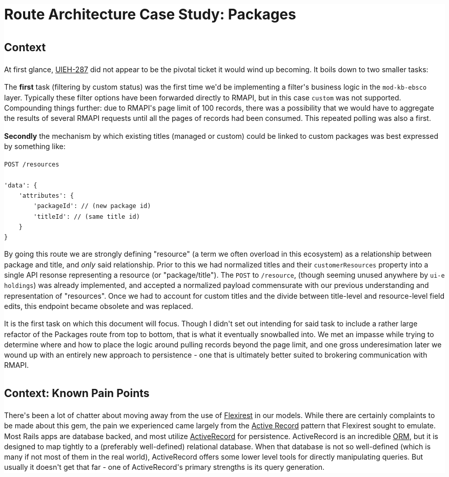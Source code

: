 # Route Architecture Case Study: Packages

## Context
At first glance, [UIEH-287](https://issues.folio.org/browse/UIEH-287) did not appear to be the pivotal ticket it would wind up becoming.  It boils down to two smaller tasks:

The **first** task (filtering by custom status) was the first time we'd be implementing a filter's business logic in the `mod-kb-ebsco` layer.  Typically these filter options have been forwarded directly to RMAPI, but in this case `custom` was not supported.  Compounding things further: due to RMAPI's page limit of 100 records, there was a possibility that we would have to aggregate the results of several RMAPI requests until all the pages of records had been consumed.  This repeated polling was also a first.

**Secondly** the mechanism by which existing titles (managed or custom) could be linked to custom packages was best expressed by something like:

```
POST /resources

'data': {
	'attributes': {
		'packageId': // (new package id)
		'titleId': // (same title id)
	}
}
```

By going this route we are strongly defining "resource" (a term we often overload in this ecosystem) as a relationship between package and title, and _only_ said relationship.  Prior to this we had normalized titles and their `customerResources` property into a single API resonse representing a resource (or "package/title").  The `POST` to `/resource`, (though seeming unused anywhere by `ui-eholdings`) was already implemented, and accepted a normalized payload commensurate with our previous understanding and representation of "resources".  Once we had to account for custom titles and the divide between title-level and resource-level field edits, this endpoint became obsolete and was replaced.

It is the first task on which this document will focus.  Though I didn't set out intending for said task to include a rather large refactor of the Packages route from top to bottom, that is what it eventually snowballed into.  We met an impasse while trying to determine where and how to place the logic around pulling records beyond the page limit, and one gross underesimation later we wound up with an entirely new approach to persistence - one that is ultimately better suited to brokering communication with RMAPI.


##  Context: Known Pain Points

There's been a lot of chatter about moving away from the use of [Flexirest](https://github.com/flexirest/flexirest) in our models.  While there are certainly complaints to be made about this gem, the pain we experienced came largely from the [Active Record](https://martinfowler.com/eaaCatalog/activeRecord.html) pattern that Flexirest sought to emulate.  Most Rails apps are database backed, and most utilize [ActiveRecord](https://github.com/rails/rails/tree/master/activerecord) for persistence.  ActiveRecord is an incredible [ORM](https://en.wikipedia.org/wiki/Object-relational_mapping), but it is designed to map tightly to a (preferably well-defined) relational database.  When that database is not so well-defined (which is many if not most of them in the real world), ActiveRecord offers some lower level tools for directly manipulating queries.  But usually it doesn't get that far - one of ActiveRecord's primary strengths is its query generation.
